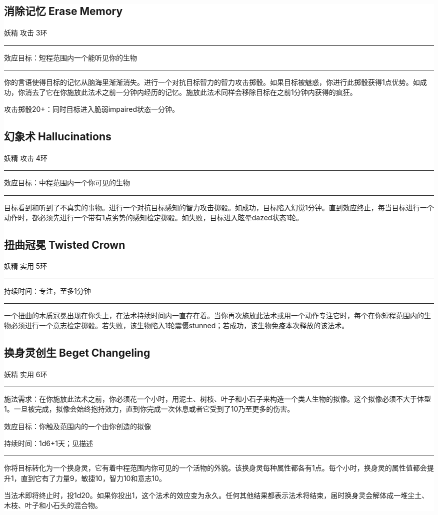 ## 消除记忆 Erase Memory

妖精 攻击 3环

------------------------------------------------------------------------

效应目标：短程范围内一个能听见你的生物

------------------------------------------------------------------------

你的言语使得目标的记忆从脑海里渐渐消失。进行一个对抗目标智力的智力攻击掷骰。如果目标被魅惑，你进行此掷骰获得1点优势。如成功，你消去了它在你施放此法术之前一分钟内经历的记忆。施放此法术同样会移除目标在之前1分钟内获得的疯狂。

攻击掷骰20+：同时目标进入脆弱impaired状态一分钟。

## 幻象术 Hallucinations

妖精 攻击 4环

------------------------------------------------------------------------

效应目标：中程范围内一个你可见的生物

------------------------------------------------------------------------

目标看到和听到了不真实的事物。进行一个对抗目标感知的智力攻击掷骰。如成功，目标陷入幻觉1分钟。直到效应终止，每当目标进行一个动作时，都必须先进行一个带有1点劣势的感知检定掷骰。如失败，目标进入眩晕dazed状态1轮。

## 扭曲冠冕 Twisted Crown

妖精 实用 5环

------------------------------------------------------------------------

持续时间：专注，至多1分钟

------------------------------------------------------------------------

一个扭曲的木质冠冕出现在你头上，在法术持续时间内一直存在着。当你再次施放此法术或用一个动作专注它时，每个在你短程范围内的生物必须进行一个意志检定掷骰。若失败，该生物陷入1轮震慑stunned；若成功，该生物免疫本次释放的该法术。

## 换身灵创生 Beget Changeling

妖精 实用 6环

------------------------------------------------------------------------

施法需求：在你施放此法术之前，你必须花一个小时，用泥土、树枝、叶子和小石子来构造一个类人生物的拟像。这个拟像必须不大于体型1。一旦被完成，拟像会始终抱持效力，直到你完成一次休息或者它受到了10乃至更多的伤害。

效应目标：你触及范围内的一个由你创造的拟像

持续时间：1d6+1天；见描述

------------------------------------------------------------------------

你将目标转化为一个换身灵，它有着中程范围内你可见的一个活物的外貌。该换身灵每种属性都各有1点。每个小时，换身灵的属性值都会提升1，直到它有了力量9，敏捷10，智力10和意志10。

当法术即将终止时，投1d20。如果你投出1，这个法术的效应变为永久。任何其他结果都表示法术将结束，届时换身灵会解体成一堆尘土、木枝、叶子和小石头的混合物。
